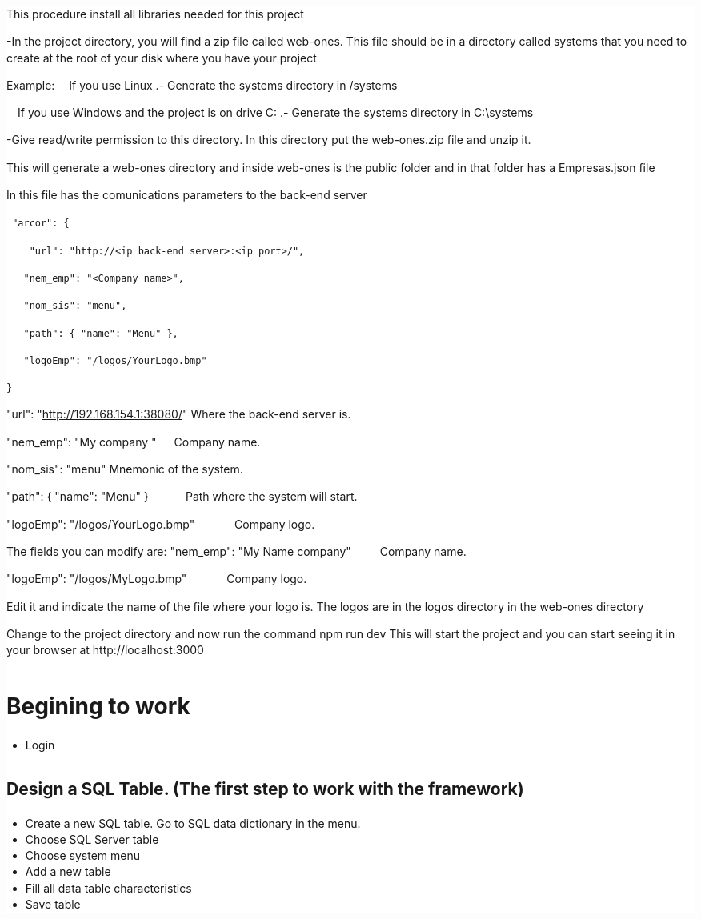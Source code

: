 This procedure install all libraries needed for this project

-In the project directory, you will find a zip file called web-ones. This file should be in a directory called systems that you need to create at the root of your disk where you have your project

Example:
    If you use Linux .- Generate the systems directory in /systems

    If you use Windows and the project is on drive C: .- Generate the systems directory in C:\systems

-Give read/write permission to this directory. In this directory put the web-ones.zip file and unzip it.

This will generate a web-ones directory and inside web-ones is the public folder and in that folder has a Empresas.json file

In this file has the comunications parameters to the back-end server

 ` "arcor": {`

 `    "url": "http://<ip back-end server>:<ip port>/",`

 `   "nem_emp": "<Company name>",`

 `   "nom_sis": "menu",`

 `   "path": { "name": "Menu" },`

 `   "logoEmp": "/logos/YourLogo.bmp"`

 `}`


  "url": "http://192.168.154.1:38080/"      Where the back-end server is.

  "nem_emp": "My company "                  Company name.

  "nom_sis": "menu"                         Mnemonic of the system.

  "path": { "name": "Menu" }                Path where the system will start.

  "logoEmp": "/logos/YourLogo.bmp"          Company logo.

The fields you can modify are: 
 "nem_emp": "My Name company"               Company name.
 
  "logoEmp": "/logos/MyLogo.bmp"            Company logo.


Edit it and indicate the name of the file where your logo is.
The logos are in the logos directory in the web-ones directory

Change to the project directory and now run the command npm run dev
This will start the project and you can start seeing it in your browser at http://localhost:3000

# Begining to work
- Login 

## Design a SQL Table. (The first step to work with the framework)
- Create a new SQL table.
  Go to SQL data dictionary in the menu.
 - Choose SQL Server table
 - Choose system menu
 - Add a new table
 - Fill all data table characteristics
 - Save table
